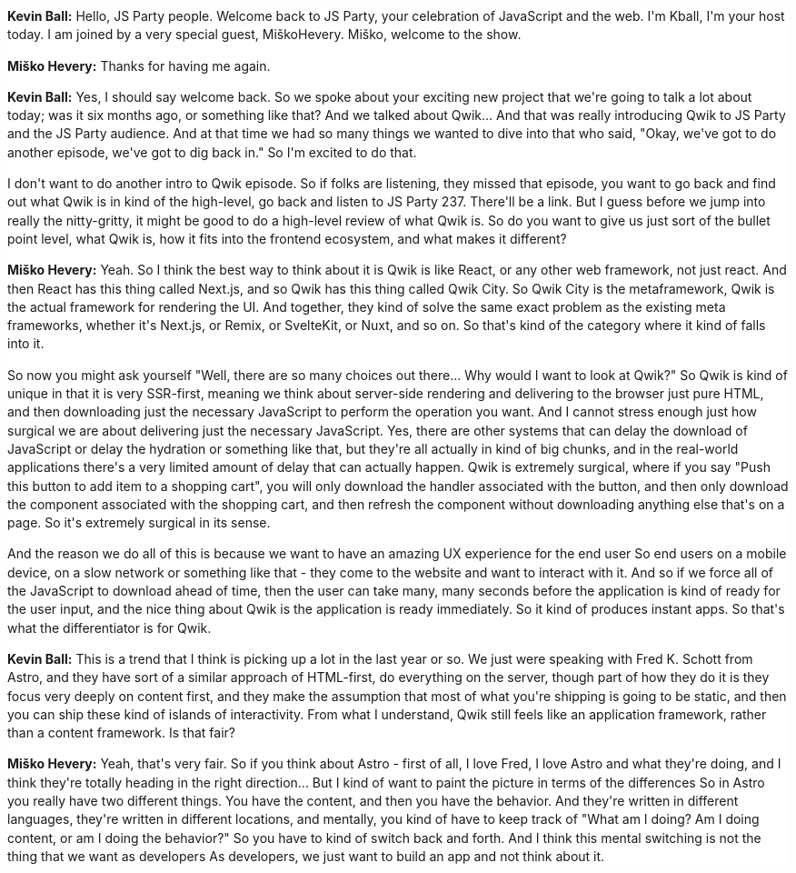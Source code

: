 **Kevin Ball:** Hello, JS Party people. Welcome back to JS Party, your celebration of JavaScript and the web. I'm Kball, I'm your host today. I am joined by a very special guest, MiškoHevery. Miško, welcome to the show.

**Miško Hevery:** Thanks for having me again.

**Kevin Ball:** Yes, I should say welcome back. So we spoke about your exciting new project that we're going to talk a lot about today; was it six months ago, or something like that? And we talked about Qwik... And that was really introducing Qwik to JS Party and the JS Party audience. And at that time we had so many things we wanted to dive into that who said, "Okay, we've got to do another episode, we've got to dig back in." So I'm excited to do that.

I don't want to do another intro to Qwik episode. So if folks are listening, they missed that episode, you want to go back and find out what Qwik is in kind of the high-level, go back and listen to JS Party 237. There'll be a link. But I guess before we jump into really the nitty-gritty, it might be good to do a high-level review of what Qwik is. So do you want to give us just sort of the bullet point level, what Qwik is, how it fits into the frontend ecosystem, and what makes it different?

**Miško Hevery:** Yeah. So I think the best way to think about it is Qwik is like React, or any other web framework, not just react. And then React has this thing called Next.js, and so Qwik has this thing called Qwik City. So Qwik City is the metaframework, Qwik is the actual framework for rendering the UI. And together, they kind of solve the same exact problem as the existing meta frameworks, whether it's Next.js, or Remix, or SvelteKit, or Nuxt, and so on. So that's kind of the category where it kind of falls into it.

So now you might ask yourself "Well, there are so many choices out there... Why would I want to look at Qwik?" So Qwik is kind of unique in that it is very SSR-first, meaning we think about server-side rendering and delivering to the browser just pure HTML, and then downloading just the necessary JavaScript to perform the operation you want. And I cannot stress enough just how surgical we are about delivering just the necessary JavaScript. Yes, there are other systems that can delay the download of JavaScript or delay the hydration or something like that, but they're all actually in kind of big chunks, and in the real-world applications there's a very limited amount of delay that can actually happen. Qwik is extremely surgical, where if you say "Push this button to add item to a shopping cart", you will only download the handler associated with the button, and then only download the component associated with the shopping cart, and then refresh the component without downloading anything else that's on a page. So it's extremely surgical in its sense.

And the reason we do all of this is because we want to have an amazing UX experience for the end user So end users on a mobile device, on a slow network or something like that - they come to the website and want to interact with it. And so if we force all of the JavaScript to download ahead of time, then the user can take many, many seconds before the application is kind of ready for the user input, and the nice thing about Qwik is the application is ready immediately. So it kind of produces instant apps. So that's what the differentiator is for Qwik.

**Kevin Ball:** This is a trend that I think is picking up a lot in the last year or so. We just were speaking with Fred K. Schott from Astro, and they have sort of a similar approach of HTML-first, do everything on the server, though part of how they do it is they focus very deeply on content first, and they make the assumption that most of what you're shipping is going to be static, and then you can ship these kind of islands of interactivity. From what I understand, Qwik still feels like an application framework, rather than a content framework. Is that fair?

**Miško Hevery:** Yeah, that's very fair. So if you think about Astro - first of all, I love Fred, I love Astro and what they're doing, and I think they're totally heading in the right direction... But I kind of want to paint the picture in terms of the differences So in Astro you really have two different things. You have the content, and then you have the behavior. And they're written in different languages, they're written in different locations, and mentally, you kind of have to keep track of "What am I doing? Am I doing content, or am I doing the behavior?" So you have to kind of switch back and forth. And I think this mental switching is not the thing that we want as developers As developers, we just want to build an app and not think about it.
